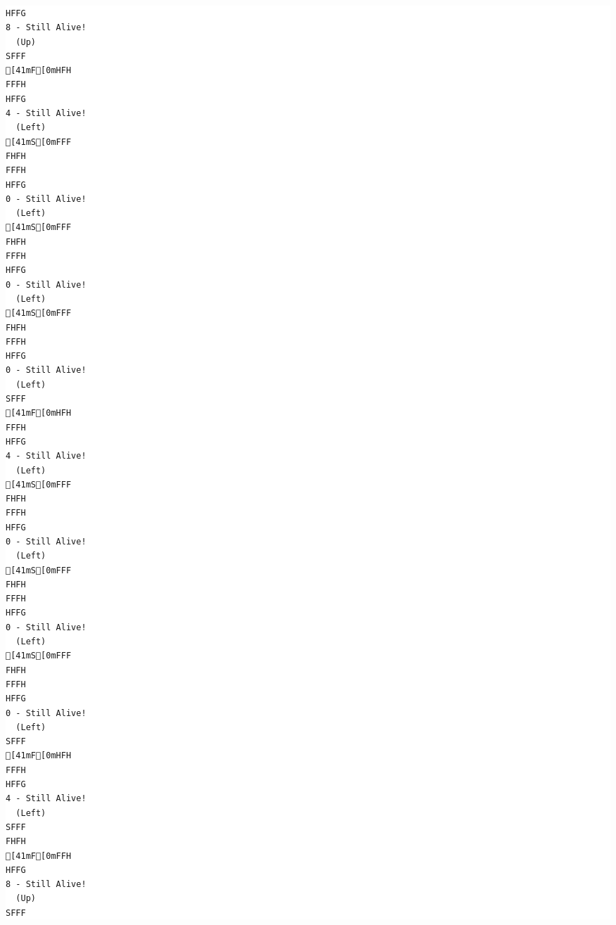     HFFG
    8 - Still Alive!
      (Up)
    SFFF
    [41mF[0mHFH
    FFFH
    HFFG
    4 - Still Alive!
      (Left)
    [41mS[0mFFF
    FHFH
    FFFH
    HFFG
    0 - Still Alive!
      (Left)
    [41mS[0mFFF
    FHFH
    FFFH
    HFFG
    0 - Still Alive!
      (Left)
    [41mS[0mFFF
    FHFH
    FFFH
    HFFG
    0 - Still Alive!
      (Left)
    SFFF
    [41mF[0mHFH
    FFFH
    HFFG
    4 - Still Alive!
      (Left)
    [41mS[0mFFF
    FHFH
    FFFH
    HFFG
    0 - Still Alive!
      (Left)
    [41mS[0mFFF
    FHFH
    FFFH
    HFFG
    0 - Still Alive!
      (Left)
    [41mS[0mFFF
    FHFH
    FFFH
    HFFG
    0 - Still Alive!
      (Left)
    SFFF
    [41mF[0mHFH
    FFFH
    HFFG
    4 - Still Alive!
      (Left)
    SFFF
    FHFH
    [41mF[0mFFH
    HFFG
    8 - Still Alive!
      (Up)
    SFFF